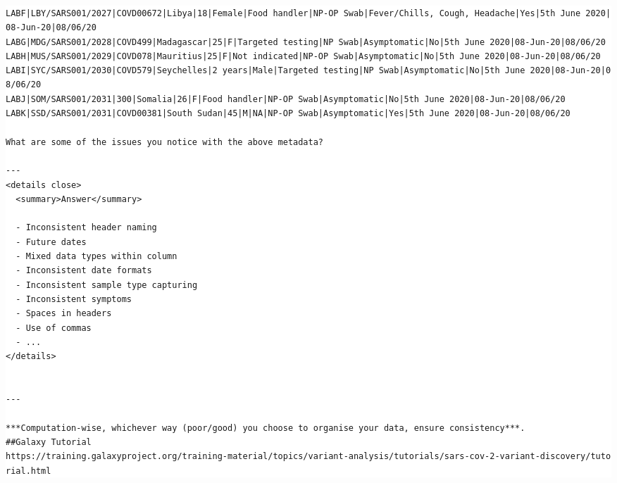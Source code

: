 ```
LABF|LBY/SARS001/2027|COVD00672|Libya|18|Female|Food handler|NP-OP Swab|Fever/Chills, Cough, Headache|Yes|5th June 2020|08-Jun-20|08/06/20
LABG|MDG/SARS001/2028|COVD499|Madagascar|25|F|Targeted testing|NP Swab|Asymptomatic|No|5th June 2020|08-Jun-20|08/06/20
LABH|MUS/SARS001/2029|COVD078|Mauritius|25|F|Not indicated|NP-OP Swab|Asymptomatic|No|5th June 2020|08-Jun-20|08/06/20
LABI|SYC/SARS001/2030|COVD579|Seychelles|2 years|Male|Targeted testing|NP Swab|Asymptomatic|No|5th June 2020|08-Jun-20|08/06/20
LABJ|SOM/SARS001/2031|300|Somalia|26|F|Food handler|NP-OP Swab|Asymptomatic|No|5th June 2020|08-Jun-20|08/06/20
LABK|SSD/SARS001/2031|COVD00381|South Sudan|45|M|NA|NP-OP Swab|Asymptomatic|Yes|5th June 2020|08-Jun-20|08/06/20

What are some of the issues you notice with the above metadata?

---
<details close>
  <summary>Answer</summary>

  - Inconsistent header naming
  - Future dates
  - Mixed data types within column
  - Inconsistent date formats
  - Inconsistent sample type capturing
  - Inconsistent symptoms
  - Spaces in headers
  - Use of commas
  - ...
</details>


---

***Computation-wise, whichever way (poor/good) you choose to organise your data, ensure consistency***.
##Galaxy Tutorial
https://training.galaxyproject.org/training-material/topics/variant-analysis/tutorials/sars-cov-2-variant-discovery/tutorial.html

